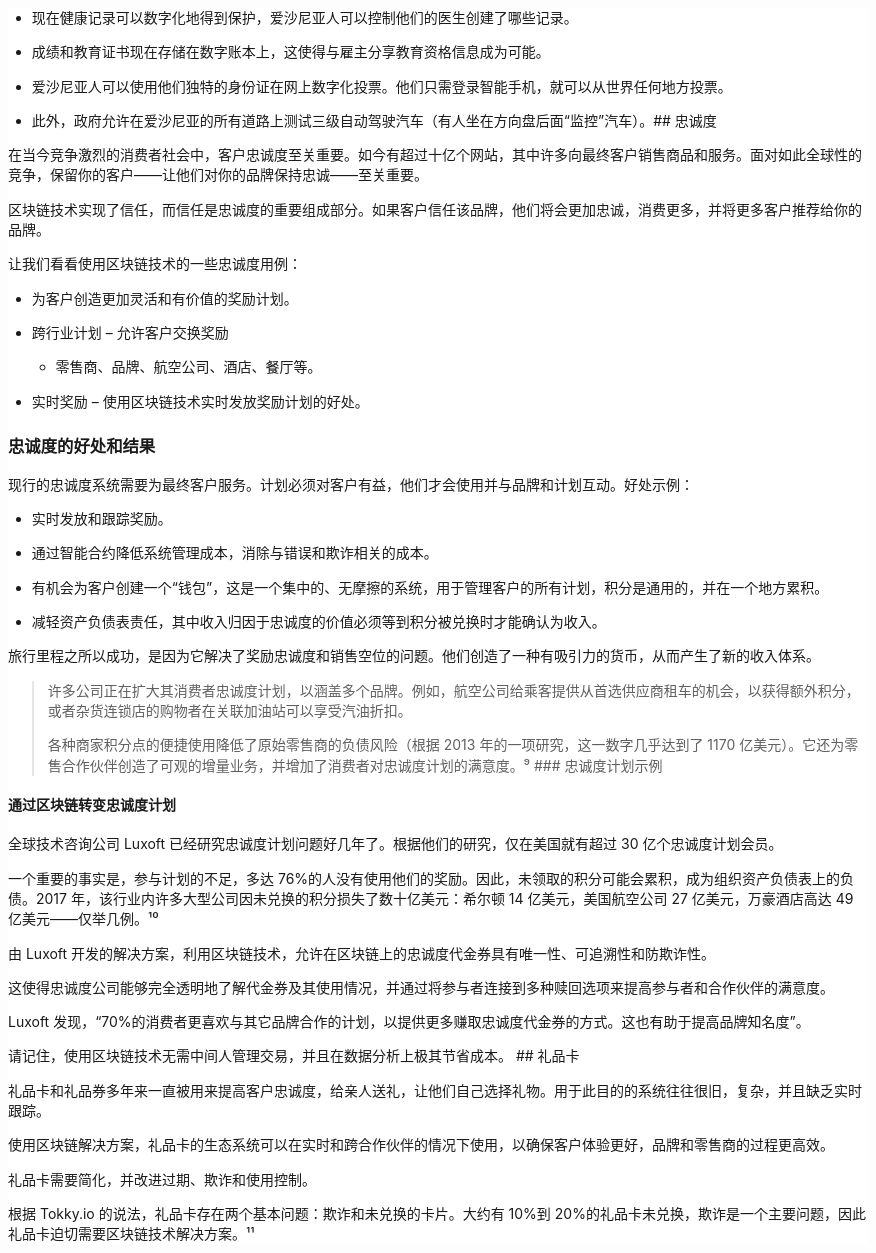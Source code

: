 +   现在健康记录可以数字化地得到保护，爱沙尼亚人可以控制他们的医生创建了哪些记录。

+   成绩和教育证书现在存储在数字账本上，这使得与雇主分享教育资格信息成为可能。

+   爱沙尼亚人可以使用他们独特的身份证在网上数字化投票。他们只需登录智能手机，就可以从世界任何地方投票。

+   此外，政府允许在爱沙尼亚的所有道路上测试三级自动驾驶汽车（有人坐在方向盘后面“监控”汽车）。## 忠诚度

在当今竞争激烈的消费者社会中，客户忠诚度至关重要。如今有超过十亿个网站，其中许多向最终客户销售商品和服务。面对如此全球性的竞争，保留你的客户——让他们对你的品牌保持忠诚——至关重要。

区块链技术实现了信任，而信任是忠诚度的重要组成部分。如果客户信任该品牌，他们将会更加忠诚，消费更多，并将更多客户推荐给你的品牌。

让我们看看使用区块链技术的一些忠诚度用例：

+   为客户创造更加灵活和有价值的奖励计划。

+   跨行业计划 – 允许客户交换奖励

    +   零售商、品牌、航空公司、酒店、餐厅等。

+   实时奖励 – 使用区块链技术实时发放奖励计划的好处。

### 忠诚度的好处和结果

现行的忠诚度系统需要为最终客户服务。计划必须对客户有益，他们才会使用并与品牌和计划互动。好处示例：

+   实时发放和跟踪奖励。

+   通过智能合约降低系统管理成本，消除与错误和欺诈相关的成本。

+   有机会为客户创建一个“钱包”，这是一个集中的、无摩擦的系统，用于管理客户的所有计划，积分是通用的，并在一个地方累积。

+   减轻资产负债表责任，其中收入归因于忠诚度的价值必须等到积分被兑换时才能确认为收入。

旅行里程之所以成功，是因为它解决了奖励忠诚度和销售空位的问题。他们创造了一种有吸引力的货币，从而产生了新的收入体系。

> 许多公司正在扩大其消费者忠诚度计划，以涵盖多个品牌。例如，航空公司给乘客提供从首选供应商租车的机会，以获得额外积分，或者杂货连锁店的购物者在关联加油站可以享受汽油折扣。
> 
> 各种商家积分点的便捷使用降低了原始零售商的负债风险（根据 2013 年的一项研究，这一数字几乎达到了 1170 亿美元）。它还为零售合作伙伴创造了可观的增量业务，并增加了消费者对忠诚度计划的满意度。⁹  ### 忠诚度计划示例

#### 通过区块链转变忠诚度计划

全球技术咨询公司 Luxoft 已经研究忠诚度计划问题好几年了。根据他们的研究，仅在美国就有超过 30 亿个忠诚度计划会员。

一个重要的事实是，参与计划的不足，多达 76%的人没有使用他们的奖励。因此，未领取的积分可能会累积，成为组织资产负债表上的负债。2017 年，该行业内许多大型公司因未兑换的积分损失了数十亿美元：希尔顿 14 亿美元，美国航空公司 27 亿美元，万豪酒店高达 49 亿美元——仅举几例。¹⁰

由 Luxoft 开发的解决方案，利用区块链技术，允许在区块链上的忠诚度代金券具有唯一性、可追溯性和防欺诈性。

这使得忠诚度公司能够完全透明地了解代金券及其使用情况，并通过将参与者连接到多种赎回选项来提高参与者和合作伙伴的满意度。

Luxoft 发现，“70%的消费者更喜欢与其它品牌合作的计划，以提供更多赚取忠诚度代金券的方式。这也有助于提高品牌知名度”。

请记住，使用区块链技术无需中间人管理交易，并且在数据分析上极其节省成本。  ## 礼品卡

礼品卡和礼品券多年来一直被用来提高客户忠诚度，给亲人送礼，让他们自己选择礼物。用于此目的的系统往往很旧，复杂，并且缺乏实时跟踪。

使用区块链解决方案，礼品卡的生态系统可以在实时和跨合作伙伴的情况下使用，以确保客户体验更好，品牌和零售商的过程更高效。

礼品卡需要简化，并改进过期、欺诈和使用控制。

根据 Tokky.io 的说法，礼品卡存在两个基本问题：欺诈和未兑换的卡片。大约有 10%到 20%的礼品卡未兑换，欺诈是一个主要问题，因此礼品卡迫切需要区块链技术解决方案。¹¹
